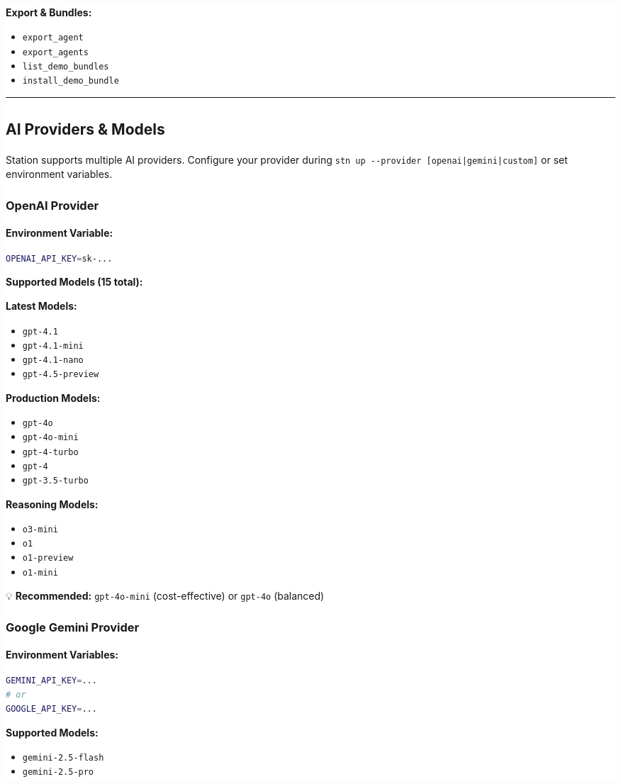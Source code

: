 **Export & Bundles:**
- `export_agent`
- `export_agents`
- `list_demo_bundles`
- `install_demo_bundle`

---

## AI Providers & Models

Station supports multiple AI providers. Configure your provider during `stn up --provider [openai|gemini|custom]` or set environment variables.

### OpenAI Provider

**Environment Variable:**
```bash
OPENAI_API_KEY=sk-...
```

**Supported Models (15 total):**

**Latest Models:**
- `gpt-4.1`
- `gpt-4.1-mini`
- `gpt-4.1-nano`
- `gpt-4.5-preview`

**Production Models:**
- `gpt-4o`
- `gpt-4o-mini`
- `gpt-4-turbo`
- `gpt-4`
- `gpt-3.5-turbo`

**Reasoning Models:**
- `o3-mini`
- `o1`
- `o1-preview`
- `o1-mini`

💡 **Recommended:** `gpt-4o-mini` (cost-effective) or `gpt-4o` (balanced)

### Google Gemini Provider

**Environment Variables:**
```bash
GEMINI_API_KEY=...
# or
GOOGLE_API_KEY=...
```

**Supported Models:**
- `gemini-2.5-flash`
- `gemini-2.5-pro`
